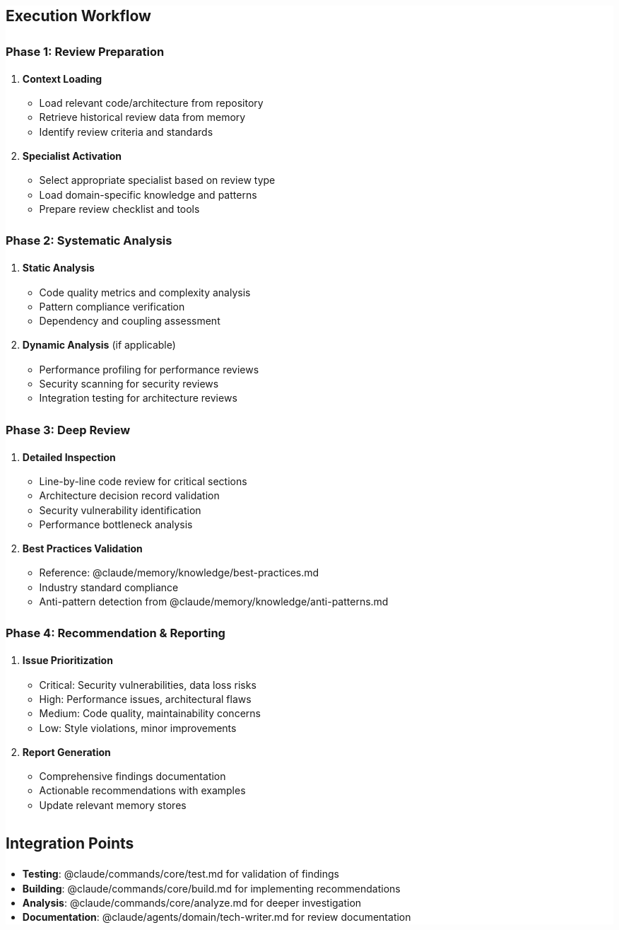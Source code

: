 ## Execution Workflow

### Phase 1: Review Preparation
1. **Context Loading**
   - Load relevant code/architecture from repository
   - Retrieve historical review data from memory
   - Identify review criteria and standards

2. **Specialist Activation**
   - Select appropriate specialist based on review type
   - Load domain-specific knowledge and patterns
   - Prepare review checklist and tools

### Phase 2: Systematic Analysis
1. **Static Analysis**
   - Code quality metrics and complexity analysis
   - Pattern compliance verification
   - Dependency and coupling assessment

2. **Dynamic Analysis** (if applicable)
   - Performance profiling for performance reviews
   - Security scanning for security reviews
   - Integration testing for architecture reviews

### Phase 3: Deep Review
1. **Detailed Inspection**
   - Line-by-line code review for critical sections
   - Architecture decision record validation
   - Security vulnerability identification
   - Performance bottleneck analysis

2. **Best Practices Validation**
   - Reference: @claude/memory/knowledge/best-practices.md
   - Industry standard compliance
   - Anti-pattern detection from @claude/memory/knowledge/anti-patterns.md

### Phase 4: Recommendation & Reporting
1. **Issue Prioritization**
   - Critical: Security vulnerabilities, data loss risks
   - High: Performance issues, architectural flaws
   - Medium: Code quality, maintainability concerns
   - Low: Style violations, minor improvements

2. **Report Generation**
   - Comprehensive findings documentation
   - Actionable recommendations with examples
   - Update relevant memory stores

## Integration Points
- **Testing**: @claude/commands/core/test.md for validation of findings
- **Building**: @claude/commands/core/build.md for implementing recommendations
- **Analysis**: @claude/commands/core/analyze.md for deeper investigation
- **Documentation**: @claude/agents/domain/tech-writer.md for review documentation
